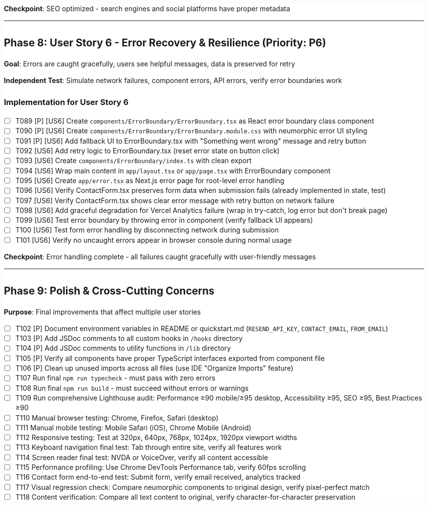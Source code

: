 **Checkpoint**: SEO optimized - search engines and social platforms have proper metadata

---

## Phase 8: User Story 6 - Error Recovery & Resilience (Priority: P6)

**Goal**: Errors are caught gracefully, users see helpful messages, data is preserved for retry

**Independent Test**: Simulate network failures, component errors, API errors, verify error boundaries work

### Implementation for User Story 6

- [ ] T089 [P] [US6] Create `components/ErrorBoundary/ErrorBoundary.tsx` as React error boundary class component
- [ ] T090 [P] [US6] Create `components/ErrorBoundary/ErrorBoundary.module.css` with neumorphic error UI styling
- [ ] T091 [P] [US6] Add fallback UI to ErrorBoundary.tsx with "Something went wrong" message and retry button
- [ ] T092 [US6] Add retry logic to ErrorBoundary.tsx (reset error state on button click)
- [ ] T093 [US6] Create `components/ErrorBoundary/index.ts` with clean export
- [ ] T094 [US6] Wrap main content in `app/layout.tsx` or `app/page.tsx` with ErrorBoundary component
- [ ] T095 [US6] Create `app/error.tsx` as Next.js error page for root-level error handling
- [ ] T096 [US6] Verify ContactForm.tsx preserves form data when submission fails (already implemented in state, test)
- [ ] T097 [US6] Verify ContactForm.tsx shows clear error message with retry button on network failure
- [ ] T098 [US6] Add graceful degradation for Vercel Analytics failure (wrap in try-catch, log error but don't break page)
- [ ] T099 [US6] Test error boundary by throwing error in component (verify fallback UI appears)
- [ ] T100 [US6] Test form error handling by disconnecting network during submission
- [ ] T101 [US6] Verify no uncaught errors appear in browser console during normal usage

**Checkpoint**: Error handling complete - all failures caught gracefully with user-friendly messages

---

## Phase 9: Polish & Cross-Cutting Concerns

**Purpose**: Final improvements that affect multiple user stories

- [ ] T102 [P] Document environment variables in README or quickstart.md (`RESEND_API_KEY`, `CONTACT_EMAIL`, `FROM_EMAIL`)
- [ ] T103 [P] Add JSDoc comments to all custom hooks in `/hooks` directory
- [ ] T104 [P] Add JSDoc comments to utility functions in `/lib` directory
- [ ] T105 [P] Verify all components have proper TypeScript interfaces exported from component file
- [ ] T106 [P] Clean up unused imports across all files (use IDE "Organize Imports" feature)
- [ ] T107 Run final `npm run typecheck` - must pass with zero errors
- [ ] T108 Run final `npm run build` - must succeed without errors or warnings
- [ ] T109 Run comprehensive Lighthouse audit: Performance ≥90 mobile/≥95 desktop, Accessibility ≥95, SEO ≥95, Best Practices ≥90
- [ ] T110 Manual browser testing: Chrome, Firefox, Safari (desktop)
- [ ] T111 Manual mobile testing: Mobile Safari (iOS), Chrome Mobile (Android)
- [ ] T112 Responsive testing: Test at 320px, 640px, 768px, 1024px, 1920px viewport widths
- [ ] T113 Keyboard navigation final test: Tab through entire site, verify all features work
- [ ] T114 Screen reader final test: NVDA or VoiceOver, verify all content accessible
- [ ] T115 Performance profiling: Use Chrome DevTools Performance tab, verify 60fps scrolling
- [ ] T116 Contact form end-to-end test: Submit form, verify email received, analytics tracked
- [ ] T117 Visual regression check: Compare neumorphic components to original design, verify pixel-perfect match
- [ ] T118 Content verification: Compare all text content to original, verify character-for-character preservation
